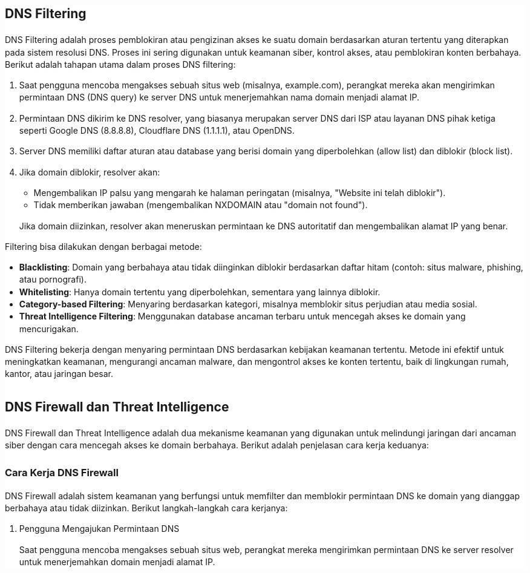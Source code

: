 ## **DNS Filtering**

DNS Filtering adalah proses pemblokiran atau pengizinan akses ke suatu domain berdasarkan aturan tertentu yang diterapkan pada sistem resolusi DNS. Proses ini sering digunakan untuk keamanan siber, kontrol akses, atau pemblokiran konten berbahaya. Berikut adalah tahapan utama dalam proses DNS filtering:

1.  Saat pengguna mencoba mengakses sebuah situs web (misalnya, example.com), perangkat mereka akan mengirimkan permintaan DNS (DNS query) ke server DNS untuk menerjemahkan nama domain menjadi alamat IP.

2.  Permintaan DNS dikirim ke DNS resolver, yang biasanya merupakan server DNS dari ISP atau layanan DNS pihak ketiga seperti Google DNS (8.8.8.8), Cloudflare DNS (1.1.1.1), atau OpenDNS.

3.  Server DNS memiliki daftar aturan atau database yang berisi domain yang diperbolehkan (allow list) dan diblokir (block list).

4.  Jika domain diblokir, resolver akan:

    - Mengembalikan IP palsu yang mengarah ke halaman peringatan (misalnya, "Website ini telah diblokir").
    - Tidak memberikan jawaban (mengembalikan NXDOMAIN atau "domain not found").

    Jika domain diizinkan, resolver akan meneruskan permintaan ke DNS autoritatif dan mengembalikan alamat IP yang benar.

Filtering bisa dilakukan dengan berbagai metode:

- **Blacklisting**: Domain yang berbahaya atau tidak diinginkan diblokir berdasarkan daftar hitam (contoh: situs malware, phishing, atau pornografi).
- **Whitelisting**: Hanya domain tertentu yang diperbolehkan, sementara yang lainnya diblokir.
- **Category-based Filtering**: Menyaring berdasarkan kategori, misalnya memblokir situs perjudian atau media sosial.
- **Threat Intelligence Filtering**: Menggunakan database ancaman terbaru untuk mencegah akses ke domain yang mencurigakan.

DNS Filtering bekerja dengan menyaring permintaan DNS berdasarkan kebijakan keamanan tertentu. Metode ini efektif untuk meningkatkan keamanan, mengurangi ancaman malware, dan mengontrol akses ke konten tertentu, baik di lingkungan rumah, kantor, atau jaringan besar.

## DNS Firewall dan Threat Intelligence

DNS Firewall dan Threat Intelligence adalah dua mekanisme keamanan yang digunakan untuk melindungi jaringan dari ancaman siber dengan cara mencegah akses ke domain berbahaya. Berikut adalah penjelasan cara kerja keduanya:

### Cara Kerja DNS Firewall

DNS Firewall adalah sistem keamanan yang berfungsi untuk memfilter dan memblokir permintaan DNS ke domain yang dianggap berbahaya atau tidak diizinkan. Berikut langkah-langkah cara kerjanya:

1. Pengguna Mengajukan Permintaan DNS

   Saat pengguna mencoba mengakses sebuah situs web, perangkat mereka mengirimkan permintaan DNS ke server resolver untuk menerjemahkan domain menjadi alamat IP.
